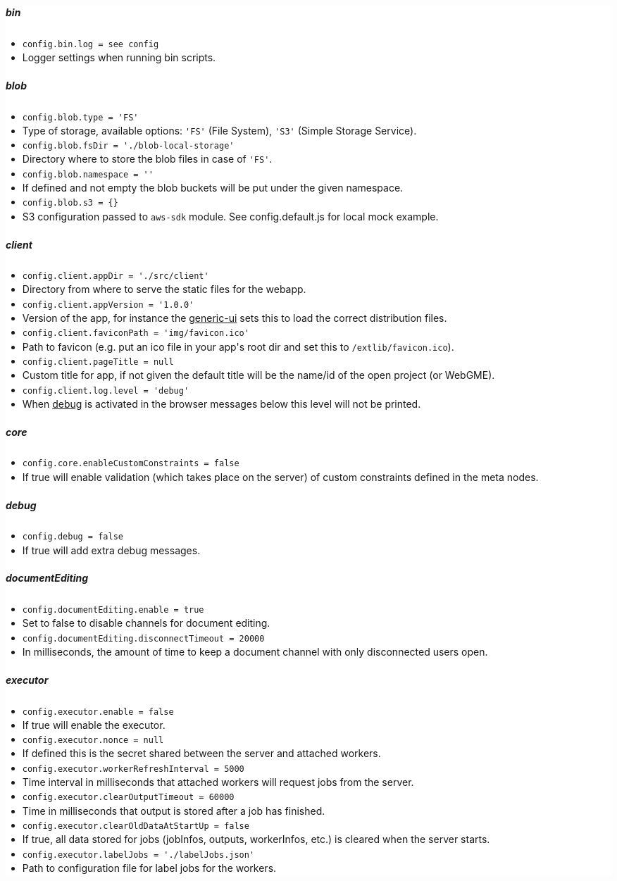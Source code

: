 ##### bin

- `config.bin.log = see config`
 - Logger settings when running bin scripts.

##### blob

- `config.blob.type = 'FS'`
 - Type of storage, available options: `'FS'` (File System), `'S3'` (Simple Storage Service).
- `config.blob.fsDir = './blob-local-storage'`
 - Directory where to store the blob files in case of `'FS'`.
- `config.blob.namespace = ''`
 - If defined and not empty the blob buckets will be put under the given namespace.
- `config.blob.s3 = {}`
 - S3 configuration passed to `aws-sdk` module. See config.default.js for local mock example.

##### client

- `config.client.appDir = './src/client'`
 - Directory from where to serve the static files for the webapp.
- `config.client.appVersion = '1.0.0'`
 - Version of the app, for instance the [generic-ui](https://github.com/webgme/webgme) sets this to load the correct distribution files.
- `config.client.faviconPath = 'img/favicon.ico'`
 - Path to favicon (e.g. put an ico file in your app's root dir and set this to `/extlib/favicon.ico`).
- `config.client.pageTitle = null`
 - Custom title for app, if not given the default title will be the name/id of the open project (or WebGME).
- `config.client.log.level = 'debug'`
 - When [debug](https://github.com/visionmedia/debug) is activated in the browser messages below this level will not be printed.

##### core

- `config.core.enableCustomConstraints = false`
 - If true will enable validation (which takes place on the server) of custom constraints defined in the meta nodes.

##### debug

- `config.debug = false`
 - If true will add extra debug messages.

##### documentEditing

- `config.documentEditing.enable = true`
 - Set to false to disable channels for document editing.
- `config.documentEditing.disconnectTimeout = 20000`
 - In milliseconds, the amount of time to keep a document channel with only disconnected users open.
 
##### executor

- `config.executor.enable = false`
 - If true will enable the executor.
- `config.executor.nonce = null`
 - If defined this is the secret shared between the server and attached workers.
- `config.executor.workerRefreshInterval = 5000`
 - Time interval in milliseconds that attached workers will request jobs from the server.
- `config.executor.clearOutputTimeout = 60000`
 - Time in milliseconds that output is stored after a job has finished.
- `config.executor.clearOldDataAtStartUp = false`
 - If true, all data stored for jobs (jobInfos, outputs, workerInfos, etc.) is cleared when the server starts.
- `config.executor.labelJobs = './labelJobs.json'`
 - Path to configuration file for label jobs for the workers.
